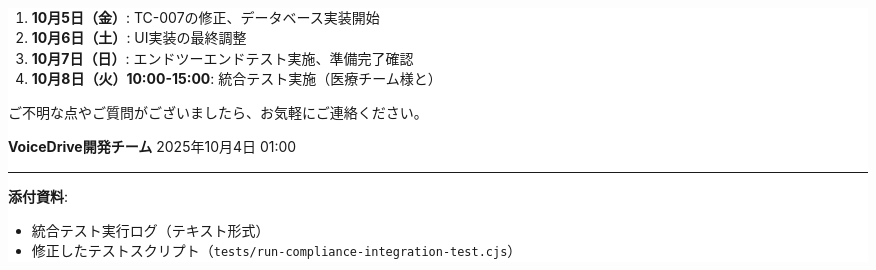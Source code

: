 1. **10月5日（金）**: TC-007の修正、データベース実装開始
2. **10月6日（土）**: UI実装の最終調整
3. **10月7日（日）**: エンドツーエンドテスト実施、準備完了確認
4. **10月8日（火）10:00-15:00**: 統合テスト実施（医療チーム様と）

ご不明な点やご質問がございましたら、お気軽にご連絡ください。

**VoiceDrive開発チーム**
2025年10月4日 01:00

---

**添付資料**:
- 統合テスト実行ログ（テキスト形式）
- 修正したテストスクリプト（`tests/run-compliance-integration-test.cjs`）
